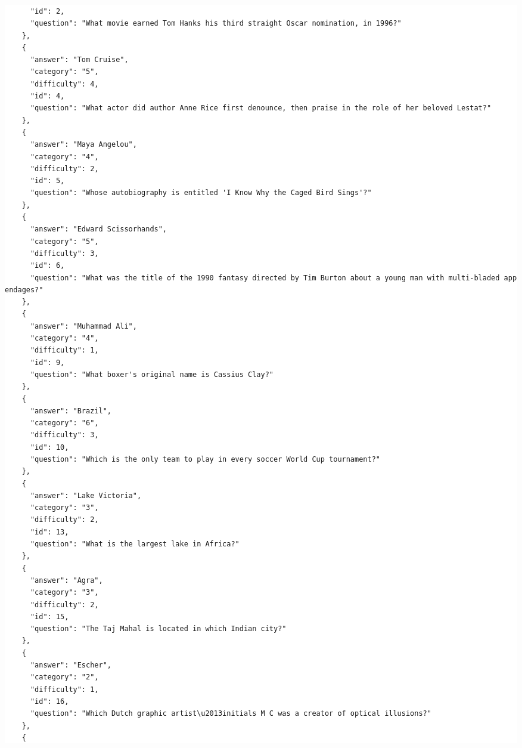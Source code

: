```
      "id": 2,
      "question": "What movie earned Tom Hanks his third straight Oscar nomination, in 1996?"
    },
    {
      "answer": "Tom Cruise",
      "category": "5",
      "difficulty": 4,
      "id": 4,
      "question": "What actor did author Anne Rice first denounce, then praise in the role of her beloved Lestat?"
    },
    {
      "answer": "Maya Angelou",
      "category": "4",
      "difficulty": 2,
      "id": 5,
      "question": "Whose autobiography is entitled 'I Know Why the Caged Bird Sings'?"
    },
    {
      "answer": "Edward Scissorhands",
      "category": "5",
      "difficulty": 3,
      "id": 6,
      "question": "What was the title of the 1990 fantasy directed by Tim Burton about a young man with multi-bladed appendages?"
    },
    {
      "answer": "Muhammad Ali",
      "category": "4",
      "difficulty": 1,
      "id": 9,
      "question": "What boxer's original name is Cassius Clay?"
    },
    {
      "answer": "Brazil",
      "category": "6",
      "difficulty": 3,
      "id": 10,
      "question": "Which is the only team to play in every soccer World Cup tournament?"
    },
    {
      "answer": "Lake Victoria",
      "category": "3",
      "difficulty": 2,
      "id": 13,
      "question": "What is the largest lake in Africa?"
    },
    {
      "answer": "Agra",
      "category": "3",
      "difficulty": 2,
      "id": 15,
      "question": "The Taj Mahal is located in which Indian city?"
    },
    {
      "answer": "Escher",
      "category": "2",
      "difficulty": 1,
      "id": 16,
      "question": "Which Dutch graphic artist\u2013initials M C was a creator of optical illusions?"
    },
    {
```